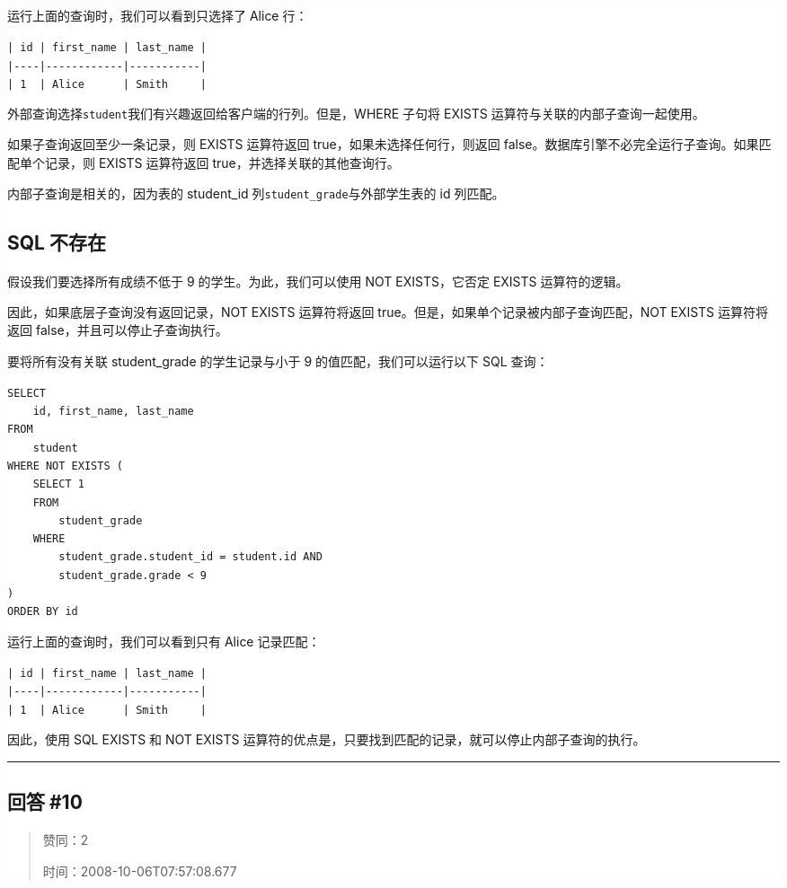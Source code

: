 运行上面的查询时，我们可以看到只选择了 Alice 行：

```
| id | first_name | last_name |
|----|------------|-----------|
| 1  | Alice      | Smith     | 
```

外部查询选择`student`我们有兴趣返回给客户端的行列。但是，WHERE 子句将 EXISTS 运算符与关联的内部子查询一起使用。

如果子查询返回至少一条记录，则 EXISTS 运算符返回 true，如果未选择任何行，则返回 false。数据库引擎不必完全运行子查询。如果匹配单个记录，则 EXISTS 运算符返回 true，并选择关联的其他查询行。

内部子查询是相关的，因为表的 student_id 列`student_grade`与外部学生表的 id 列匹配。

## SQL 不存在

假设我们要选择所有成绩不低于 9 的学生。为此，我们可以使用 NOT EXISTS，它否定 EXISTS 运算符的逻辑。

因此，如果底层子查询没有返回记录，NOT EXISTS 运算符将返回 true。但是，如果单个记录被内部子查询匹配，NOT EXISTS 运算符将返回 false，并且可以停止子查询执行。

要将所有没有关联 student_grade 的学生记录与小于 9 的值匹配，我们可以运行以下 SQL 查询：

```
SELECT
    id, first_name, last_name
FROM
    student
WHERE NOT EXISTS (
    SELECT 1
    FROM
        student_grade
    WHERE
        student_grade.student_id = student.id AND
        student_grade.grade < 9
)
ORDER BY id 
```

运行上面的查询时，我们可以看到只有 Alice 记录匹配：

```
| id | first_name | last_name |
|----|------------|-----------|
| 1  | Alice      | Smith     | 
```

因此，使用 SQL EXISTS 和 NOT EXISTS 运算符的优点是，只要找到匹配的记录，就可以停止内部子查询的执行。

* * *

## 回答 #10

> 赞同：2
> 
> 时间：2008-10-06T07:57:08.677
